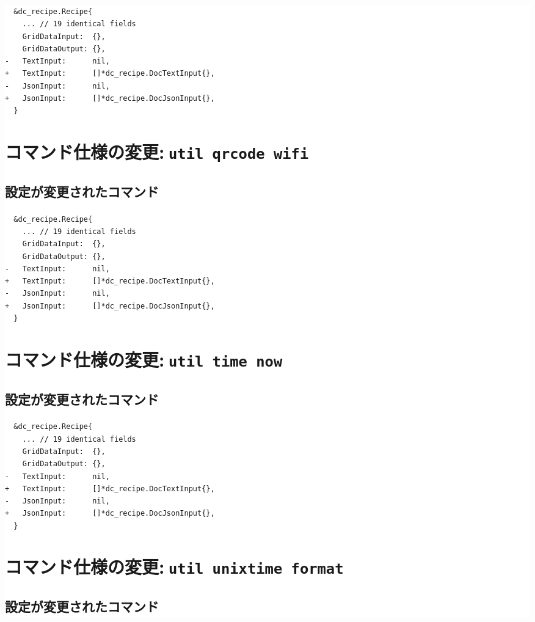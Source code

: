 ```
  &dc_recipe.Recipe{
  	... // 19 identical fields
  	GridDataInput:  {},
  	GridDataOutput: {},
- 	TextInput:      nil,
+ 	TextInput:      []*dc_recipe.DocTextInput{},
- 	JsonInput:      nil,
+ 	JsonInput:      []*dc_recipe.DocJsonInput{},
  }
```
# コマンド仕様の変更: `util qrcode wifi`



## 設定が変更されたコマンド

```
  &dc_recipe.Recipe{
  	... // 19 identical fields
  	GridDataInput:  {},
  	GridDataOutput: {},
- 	TextInput:      nil,
+ 	TextInput:      []*dc_recipe.DocTextInput{},
- 	JsonInput:      nil,
+ 	JsonInput:      []*dc_recipe.DocJsonInput{},
  }
```
# コマンド仕様の変更: `util time now`



## 設定が変更されたコマンド

```
  &dc_recipe.Recipe{
  	... // 19 identical fields
  	GridDataInput:  {},
  	GridDataOutput: {},
- 	TextInput:      nil,
+ 	TextInput:      []*dc_recipe.DocTextInput{},
- 	JsonInput:      nil,
+ 	JsonInput:      []*dc_recipe.DocJsonInput{},
  }
```
# コマンド仕様の変更: `util unixtime format`



## 設定が変更されたコマンド
